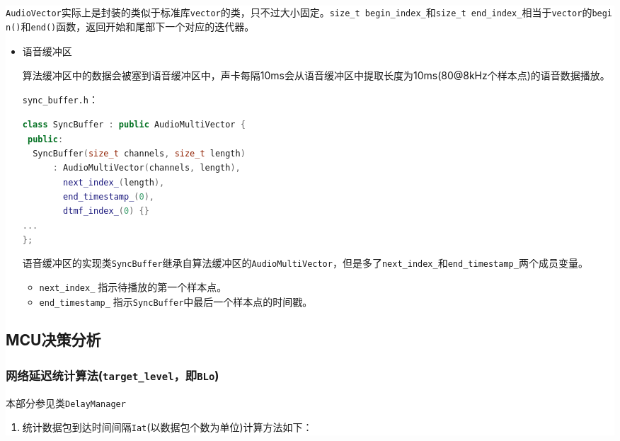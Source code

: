   `AudioVector`实际上是封装的类似于标准库`vector`的类，只不过大小固定。`size_t begin_index_`和`size_t end_index_`相当于`vector`的`begin()`和`end()`函数，返回开始和尾部下一个对应的迭代器。

- 语音缓冲区

  算法缓冲区中的数据会被塞到语音缓冲区中，声卡每隔10ms会从语音缓冲区中提取长度为10ms(80@8kHz个样本点)的语音数据播放。

  `sync_buffer.h`：

  ```c++
  class SyncBuffer : public AudioMultiVector {
   public:
    SyncBuffer(size_t channels, size_t length)
        : AudioMultiVector(channels, length),
          next_index_(length),
          end_timestamp_(0),
          dtmf_index_(0) {}
  ...
  };
  ```

  语音缓冲区的实现类`SyncBuffer`继承自算法缓冲区的`AudioMultiVector`，但是多了`next_index_`和`end_timestamp_`两个成员变量。

  - `next_index_` 指示待播放的第一个样本点。
  - `end_timestamp_` 指示`SyncBuffer`中最后一个样本点的时间戳。

## MCU决策分析

### 网络延迟统计算法(`target_level`，即`BLo`)

本部分参见类`DelayManager`

1. 统计数据包到达时间间隔`Iat`(以数据包个数为单位)计算方法如下：

   

   
